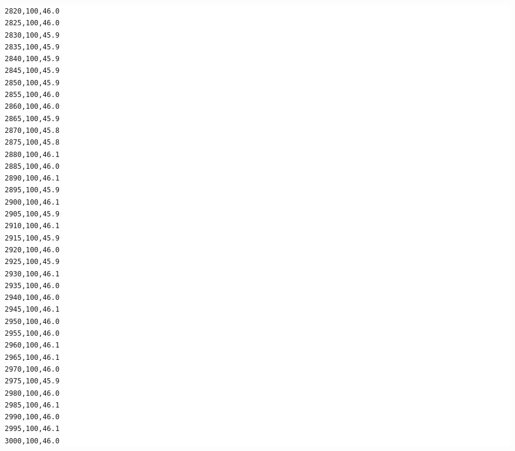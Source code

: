 ```csv
2820,100,46.0
2825,100,46.0
2830,100,45.9
2835,100,45.9
2840,100,45.9
2845,100,45.9
2850,100,45.9
2855,100,46.0
2860,100,46.0
2865,100,45.9
2870,100,45.8
2875,100,45.8
2880,100,46.1
2885,100,46.0
2890,100,46.1
2895,100,45.9
2900,100,46.1
2905,100,45.9
2910,100,46.1
2915,100,45.9
2920,100,46.0
2925,100,45.9
2930,100,46.1
2935,100,46.0
2940,100,46.0
2945,100,46.1
2950,100,46.0
2955,100,46.0
2960,100,46.1
2965,100,46.1
2970,100,46.0
2975,100,45.9
2980,100,46.0
2985,100,46.1
2990,100,46.0
2995,100,46.1
3000,100,46.0
```